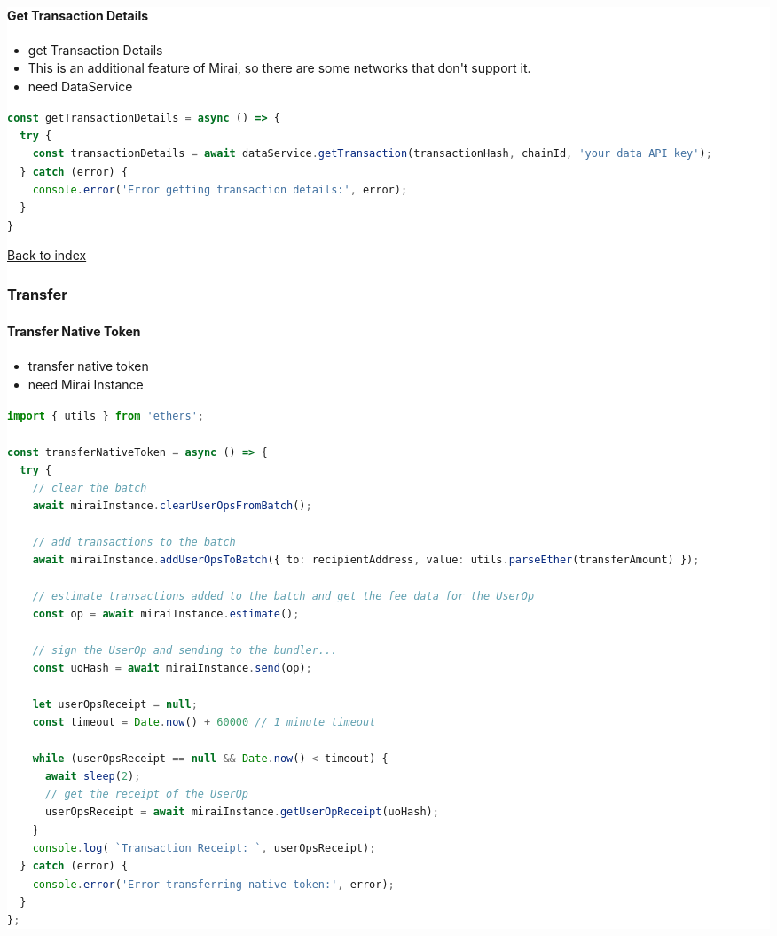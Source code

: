#### Get Transaction Details

- get Transaction Details
- This is an additional feature of Mirai, so there are some networks that don't support it.
- need DataService

```typescript
const getTransactionDetails = async () => {
  try {
    const transactionDetails = await dataService.getTransaction(transactionHash, chainId, 'your data API key');
  } catch (error) {
    console.error('Error getting transaction details:', error);
  }
}
```

[Back to index](#mirai-demo)

### Transfer

#### Transfer Native Token

- transfer native token
- need Mirai Instance

```typescript
import { utils } from 'ethers';

const transferNativeToken = async () => {
  try {
    // clear the batch
    await miraiInstance.clearUserOpsFromBatch();

    // add transactions to the batch
    await miraiInstance.addUserOpsToBatch({ to: recipientAddress, value: utils.parseEther(transferAmount) });

    // estimate transactions added to the batch and get the fee data for the UserOp
    const op = await miraiInstance.estimate();

    // sign the UserOp and sending to the bundler...
    const uoHash = await miraiInstance.send(op);

    let userOpsReceipt = null;
    const timeout = Date.now() + 60000 // 1 minute timeout

    while (userOpsReceipt == null && Date.now() < timeout) {
      await sleep(2);
      // get the receipt of the UserOp
      userOpsReceipt = await miraiInstance.getUserOpReceipt(uoHash);
    }
    console.log( `Transaction Receipt: `, userOpsReceipt);
  } catch (error) {
    console.error('Error transferring native token:', error);
  }
};
```

